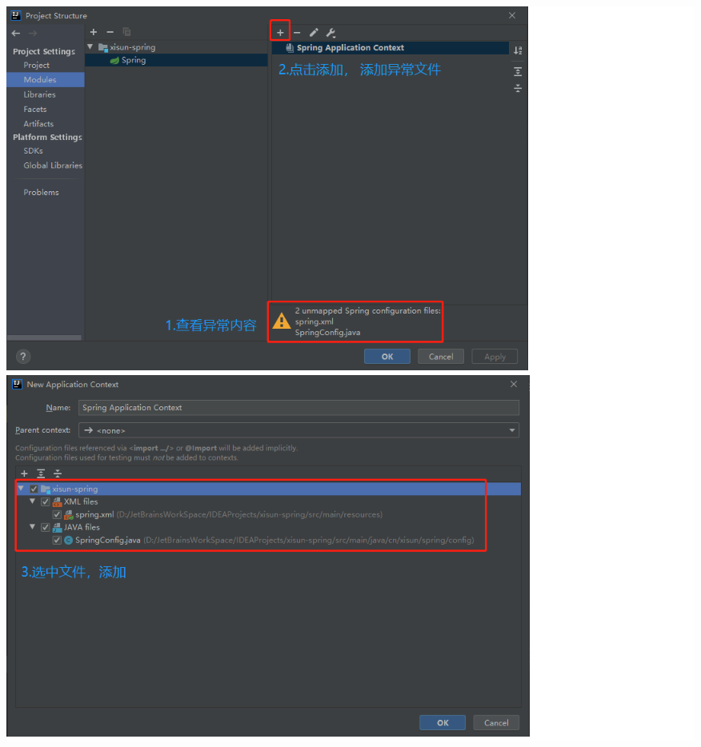<img src="spring/image-20210625155355898.png" alt="image-20210625155355898" style="zoom:80%;" />

<img src="spring/image-20210625155515773.png" alt="image-20210625155515773" style="zoom:80%;" />

